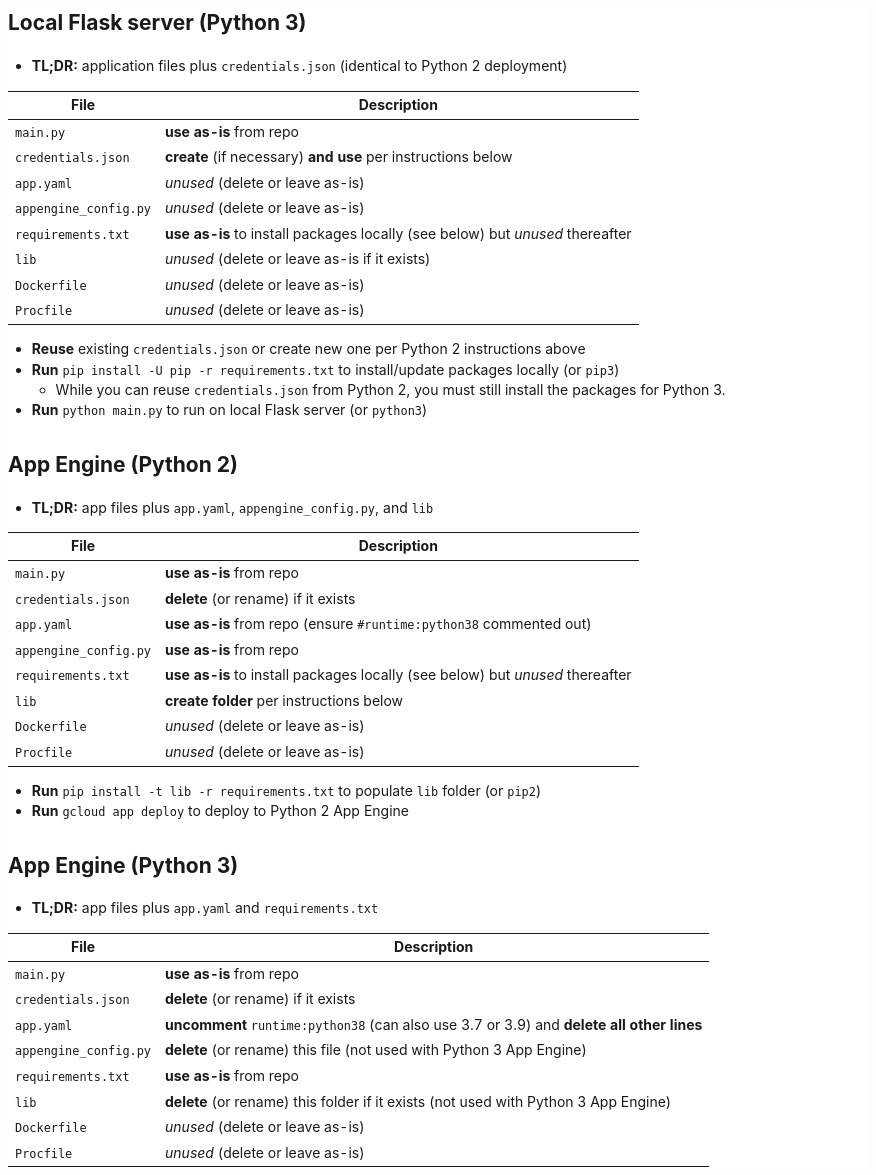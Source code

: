 
## **Local Flask server (Python 3)**

- **TL;DR:** application files plus `credentials.json` (identical to Python 2 deployment)

File | Description
--- | ---
`main.py`|**use as-is** from repo
`credentials.json`|**create** (if necessary) **and use** per instructions below
`app.yaml`|_unused_ (delete or leave as-is)
`appengine_config.py`|_unused_ (delete or leave as-is)
`requirements.txt`|**use as-is** to install packages locally (see below) but _unused_ thereafter
`lib`|_unused_ (delete or leave as-is if it exists)
`Dockerfile`|_unused_ (delete or leave as-is)
`Procfile`|_unused_ (delete or leave as-is)

- **Reuse** existing `credentials.json` or create new one per Python 2 instructions above
- **Run** `pip install -U pip -r requirements.txt` to install/update packages locally (or `pip3`)
    - While you can reuse `credentials.json` from Python 2, you must still install the packages for Python 3.
- **Run** `python main.py` to run on local Flask server (or `python3`)


## **App Engine (Python 2)**

- **TL;DR:** app files plus `app.yaml`, `appengine_config.py`, and `lib`

File | Description
--- | ---
`main.py`|**use as-is** from repo
`credentials.json`|**delete** (or rename) if it exists
`app.yaml`|**use as-is** from repo (ensure `#runtime:python38` commented out)
`appengine_config.py`|**use as-is** from repo
`requirements.txt`|**use as-is** to install packages locally (see below) but _unused_ thereafter
`lib`|**create folder** per instructions below
`Dockerfile`|_unused_ (delete or leave as-is)
`Procfile`|_unused_ (delete or leave as-is)

- **Run** `pip install -t lib -r requirements.txt` to populate `lib` folder (or `pip2`)
- **Run** `gcloud app deploy` to deploy to Python 2 App Engine


## **App Engine (Python 3)**

- **TL;DR:** app files plus `app.yaml` and `requirements.txt`

File | Description
--- | ---
`main.py`|**use as-is** from repo
`credentials.json`|**delete** (or rename) if it exists
`app.yaml`|**uncomment** `runtime:python38` (can also use 3.7 or 3.9) and **delete all other lines**
`appengine_config.py`|**delete** (or rename) this file (not used with Python 3 App Engine)
`requirements.txt`|**use as-is** from repo
`lib`|**delete** (or rename) this folder if it exists (not used with Python 3 App Engine)
`Dockerfile`|_unused_ (delete or leave as-is)
`Procfile`|_unused_ (delete or leave as-is)

